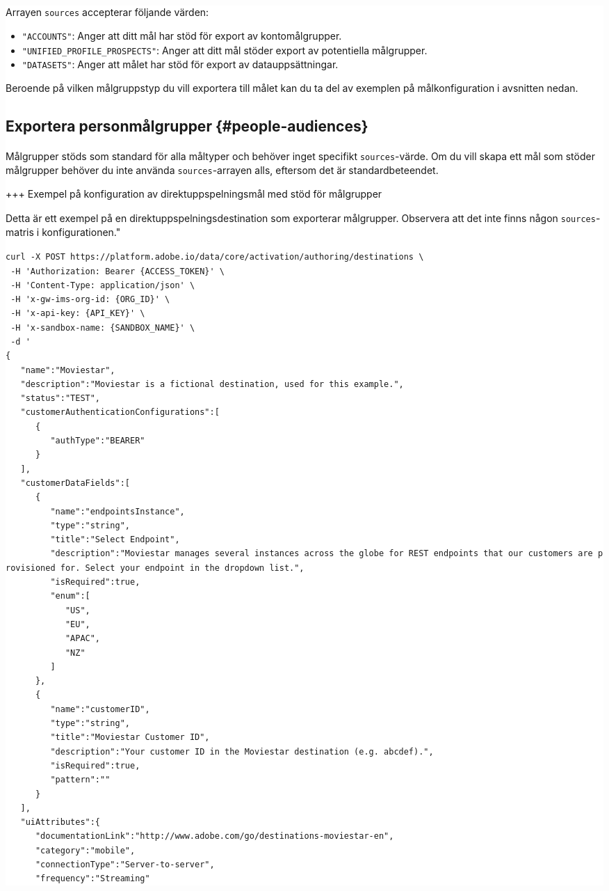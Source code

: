 Arrayen `sources` accepterar följande värden:

* `"ACCOUNTS"`: Anger att ditt mål har stöd för export av kontomålgrupper.
* `"UNIFIED_PROFILE_PROSPECTS"`: Anger att ditt mål stöder export av potentiella målgrupper.
* `"DATASETS"`: Anger att målet har stöd för export av datauppsättningar.

Beroende på vilken målgruppstyp du vill exportera till målet kan du ta del av exemplen på målkonfiguration i avsnitten nedan.

## Exportera personmålgrupper {#people-audiences}

Målgrupper stöds som standard för alla måltyper och behöver inget specifikt `sources`-värde. Om du vill skapa ett mål som stöder målgrupper behöver du inte använda `sources`-arrayen alls, eftersom det är standardbeteendet.

+++ Exempel på konfiguration av direktuppspelningsmål med stöd för målgrupper

Detta är ett exempel på en direktuppspelningsdestination som exporterar målgrupper. Observera att det inte finns någon `sources`-matris i konfigurationen.&quot;

```shell
curl -X POST https://platform.adobe.io/data/core/activation/authoring/destinations \
 -H 'Authorization: Bearer {ACCESS_TOKEN}' \
 -H 'Content-Type: application/json' \
 -H 'x-gw-ims-org-id: {ORG_ID}' \
 -H 'x-api-key: {API_KEY}' \
 -H 'x-sandbox-name: {SANDBOX_NAME}' \
 -d '
{
   "name":"Moviestar",
   "description":"Moviestar is a fictional destination, used for this example.",
   "status":"TEST",
   "customerAuthenticationConfigurations":[
      {
         "authType":"BEARER"
      }
   ],
   "customerDataFields":[
      {
         "name":"endpointsInstance",
         "type":"string",
         "title":"Select Endpoint",
         "description":"Moviestar manages several instances across the globe for REST endpoints that our customers are provisioned for. Select your endpoint in the dropdown list.",
         "isRequired":true,
         "enum":[
            "US",
            "EU",
            "APAC",
            "NZ"
         ]
      },
      {
         "name":"customerID",
         "type":"string",
         "title":"Moviestar Customer ID",
         "description":"Your customer ID in the Moviestar destination (e.g. abcdef).",
         "isRequired":true,
         "pattern":""
      }
   ],
   "uiAttributes":{
      "documentationLink":"http://www.adobe.com/go/destinations-moviestar-en",
      "category":"mobile",
      "connectionType":"Server-to-server",
      "frequency":"Streaming"
```